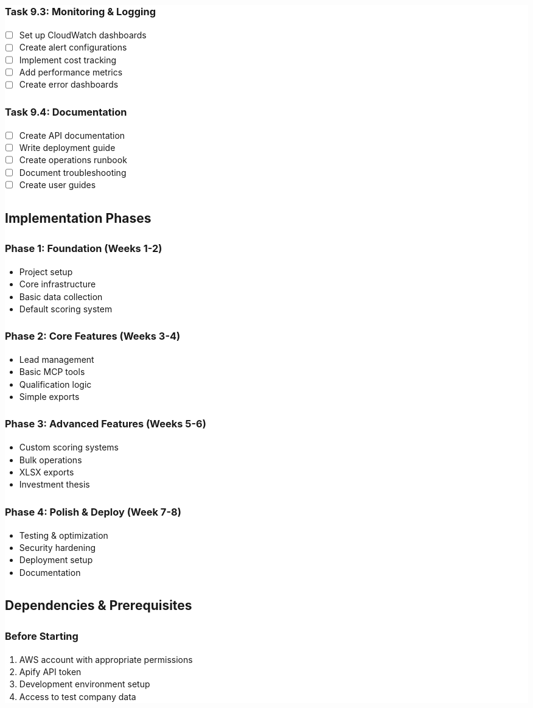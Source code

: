 ### Task 9.3: Monitoring & Logging
- [ ] Set up CloudWatch dashboards
- [ ] Create alert configurations
- [ ] Implement cost tracking
- [ ] Add performance metrics
- [ ] Create error dashboards

### Task 9.4: Documentation
- [ ] Create API documentation
- [ ] Write deployment guide
- [ ] Create operations runbook
- [ ] Document troubleshooting
- [ ] Create user guides

## Implementation Phases

### Phase 1: Foundation (Weeks 1-2)
- Project setup
- Core infrastructure
- Basic data collection
- Default scoring system

### Phase 2: Core Features (Weeks 3-4)
- Lead management
- Basic MCP tools
- Qualification logic
- Simple exports

### Phase 3: Advanced Features (Weeks 5-6)
- Custom scoring systems
- Bulk operations
- XLSX exports
- Investment thesis

### Phase 4: Polish & Deploy (Week 7-8)
- Testing & optimization
- Security hardening
- Deployment setup
- Documentation

## Dependencies & Prerequisites

### Before Starting
1. AWS account with appropriate permissions
2. Apify API token
3. Development environment setup
4. Access to test company data
